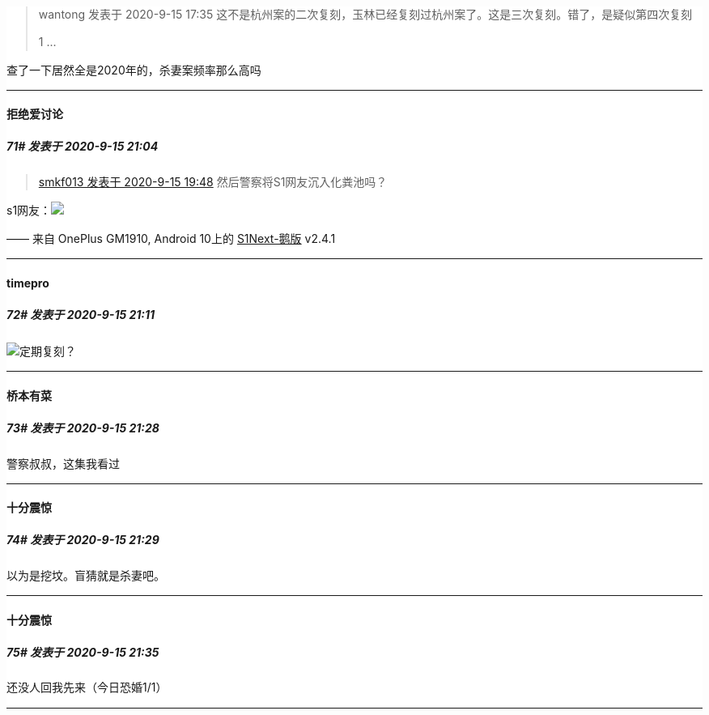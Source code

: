 
<blockquote>wantong 发表于 2020-9-15 17:35
这不是杭州案的二次复刻，玉林已经复刻过杭州案了。这是三次复刻。错了，是疑似第四次复刻

1 ...</blockquote>
查了一下居然全是2020年的，杀妻案频率那么高吗


-----

####  拒绝爱讨论  
##### 71#       发表于 2020-9-15 21:04


<blockquote><a href="httphttps://bbs.saraba1st.com/2b/forum.php?mod=redirect&amp;goto=findpost&amp;pid=48745835&amp;ptid=1960006" target="_blank">smkf013 发表于 2020-9-15 19:48</a>
然后警察将S1网友沉入化粪池吗？</blockquote>
s1网友：<img src="https://static.saraba1st.com/image/smiley/face2017/217.gif" referrerpolicy="no-referrer">

—— 来自 OnePlus GM1910, Android 10上的 [S1Next-鹅版](https://github.com/ykrank/S1-Next/releases) v2.4.1


-----

####  timepro  
##### 72#       发表于 2020-9-15 21:11


<img src="https://static.saraba1st.com/image/smiley/face2017/174.png" referrerpolicy="no-referrer">定期复刻？


-----

####  桥本有菜  
##### 73#       发表于 2020-9-15 21:28


警察叔叔，这集我看过


-----

####  十分震惊  
##### 74#       发表于 2020-9-15 21:29


以为是挖坟。盲猜就是杀妻吧。


-----

####  十分震惊  
##### 75#       发表于 2020-9-15 21:35


还没人回我先来（今日恐婚1/1）


-----
